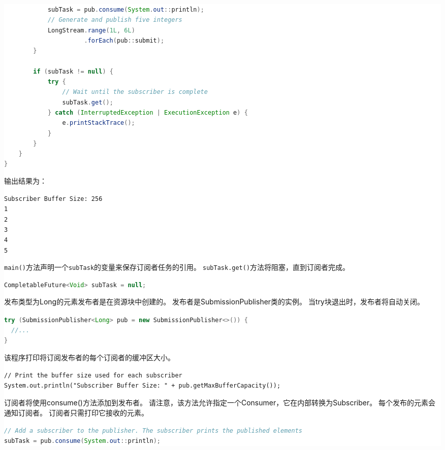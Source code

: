 ```java
            subTask = pub.consume(System.out::println);
            // Generate and publish five integers
            LongStream.range(1L, 6L)
                      .forEach(pub::submit);
        }

        if (subTask != null) {
            try {
                // Wait until the subscriber is complete
                subTask.get();
            } catch (InterruptedException | ExecutionException e) {
                e.printStackTrace();
            }
        }
    }
}

```

输出结果为：

```
Subscriber Buffer Size: 256
1
2
3
4
5
```

`main()`方法声明一个`subTask`的变量来保存订阅者任务的引用。 `subTask.get()`方法将阻塞，直到订阅者完成。

```java
CompletableFuture<Void> subTask = null;
```

发布类型为Long的元素发布者是在资源块中创建的。 发布者是SubmissionPublisher<Long>类的实例。 当try块退出时，发布者将自动关闭。

```java
try (SubmissionPublisher<Long> pub = new SubmissionPublisher<>()) {
  //...
}
```

该程序打印将订阅发布者的每个订阅者的缓冲区大小。

```
// Print the buffer size used for each subscriber
System.out.println("Subscriber Buffer Size: " + pub.getMaxBufferCapacity());
```

订阅者将使用consume()方法添加到发布者。 请注意，该方法允许指定一个Consumer，它在内部转换为Subscriber。 每个发布的元素会通知订阅者。 订阅者只需打印它接收的元素。

```java
// Add a subscriber to the publisher. The subscriber prints the published elements
subTask = pub.consume(System.out::println);
```
